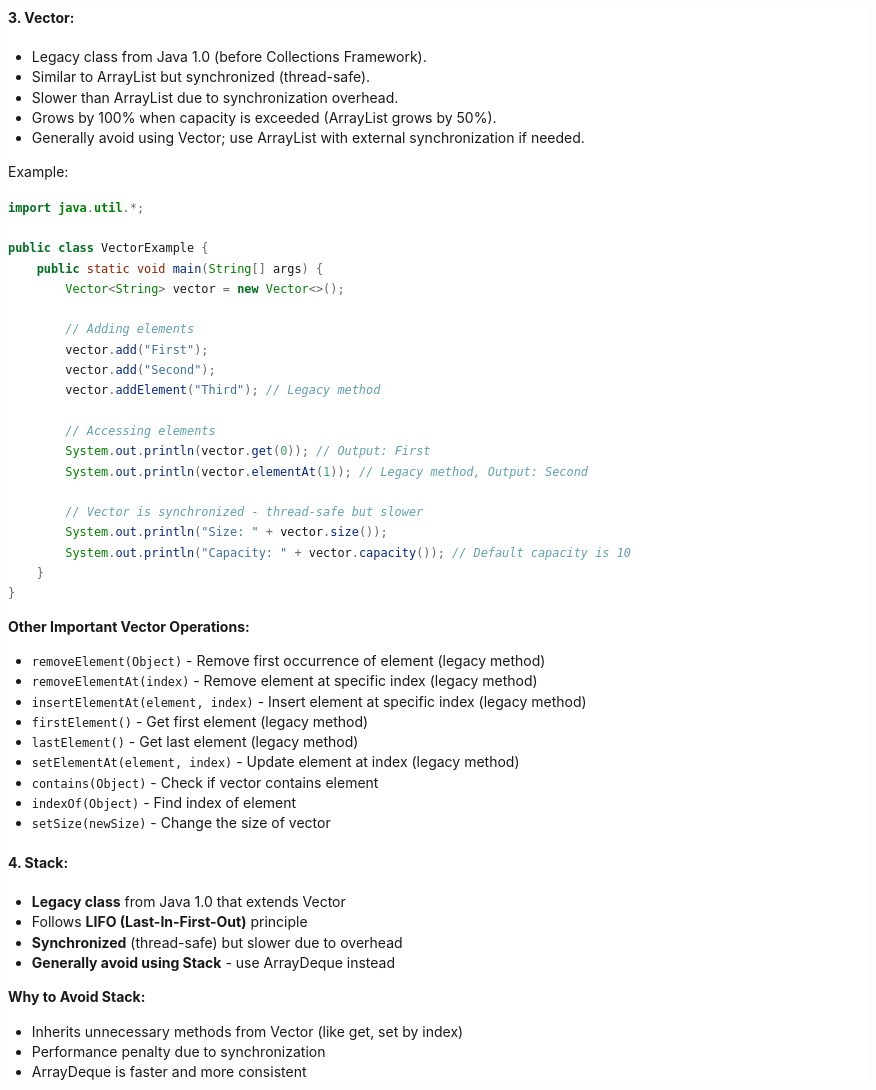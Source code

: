 
#### 3. Vector:
- Legacy class from Java 1.0 (before Collections Framework).
- Similar to ArrayList but synchronized (thread-safe).
- Slower than ArrayList due to synchronization overhead.
- Grows by 100% when capacity is exceeded (ArrayList grows by 50%).
- Generally avoid using Vector; use ArrayList with external synchronization if needed.

Example:
```java
import java.util.*;

public class VectorExample {
    public static void main(String[] args) {
        Vector<String> vector = new Vector<>();
        
        // Adding elements
        vector.add("First");
        vector.add("Second");
        vector.addElement("Third"); // Legacy method
        
        // Accessing elements
        System.out.println(vector.get(0)); // Output: First
        System.out.println(vector.elementAt(1)); // Legacy method, Output: Second
        
        // Vector is synchronized - thread-safe but slower
        System.out.println("Size: " + vector.size());
        System.out.println("Capacity: " + vector.capacity()); // Default capacity is 10
    }
}
```

**Other Important Vector Operations:**
- `removeElement(Object)` - Remove first occurrence of element (legacy method)
- `removeElementAt(index)` - Remove element at specific index (legacy method)
- `insertElementAt(element, index)` - Insert element at specific index (legacy method)
- `firstElement()` - Get first element (legacy method)
- `lastElement()` - Get last element (legacy method)
- `setElementAt(element, index)` - Update element at index (legacy method)
- `contains(Object)` - Check if vector contains element
- `indexOf(Object)` - Find index of element
- `setSize(newSize)` - Change the size of vector

#### 4. Stack:
- **Legacy class** from Java 1.0 that extends Vector
- Follows **LIFO (Last-In-First-Out)** principle
- **Synchronized** (thread-safe) but slower due to overhead
- **Generally avoid using Stack** - use ArrayDeque instead

**Why to Avoid Stack:**
- Inherits unnecessary methods from Vector (like get, set by index)
- Performance penalty due to synchronization
- ArrayDeque is faster and more consistent
